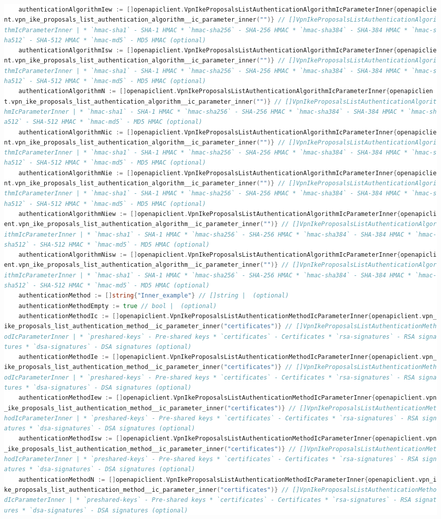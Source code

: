 ```go
	authenticationAlgorithmIew := []openapiclient.VpnIkeProposalsListAuthenticationAlgorithmIcParameterInner{openapiclient.vpn_ike_proposals_list_authentication_algorithm__ic_parameter_inner("")} // []VpnIkeProposalsListAuthenticationAlgorithmIcParameterInner | * `hmac-sha1` - SHA-1 HMAC * `hmac-sha256` - SHA-256 HMAC * `hmac-sha384` - SHA-384 HMAC * `hmac-sha512` - SHA-512 HMAC * `hmac-md5` - MD5 HMAC (optional)
	authenticationAlgorithmIsw := []openapiclient.VpnIkeProposalsListAuthenticationAlgorithmIcParameterInner{openapiclient.vpn_ike_proposals_list_authentication_algorithm__ic_parameter_inner("")} // []VpnIkeProposalsListAuthenticationAlgorithmIcParameterInner | * `hmac-sha1` - SHA-1 HMAC * `hmac-sha256` - SHA-256 HMAC * `hmac-sha384` - SHA-384 HMAC * `hmac-sha512` - SHA-512 HMAC * `hmac-md5` - MD5 HMAC (optional)
	authenticationAlgorithmN := []openapiclient.VpnIkeProposalsListAuthenticationAlgorithmIcParameterInner{openapiclient.vpn_ike_proposals_list_authentication_algorithm__ic_parameter_inner("")} // []VpnIkeProposalsListAuthenticationAlgorithmIcParameterInner | * `hmac-sha1` - SHA-1 HMAC * `hmac-sha256` - SHA-256 HMAC * `hmac-sha384` - SHA-384 HMAC * `hmac-sha512` - SHA-512 HMAC * `hmac-md5` - MD5 HMAC (optional)
	authenticationAlgorithmNic := []openapiclient.VpnIkeProposalsListAuthenticationAlgorithmIcParameterInner{openapiclient.vpn_ike_proposals_list_authentication_algorithm__ic_parameter_inner("")} // []VpnIkeProposalsListAuthenticationAlgorithmIcParameterInner | * `hmac-sha1` - SHA-1 HMAC * `hmac-sha256` - SHA-256 HMAC * `hmac-sha384` - SHA-384 HMAC * `hmac-sha512` - SHA-512 HMAC * `hmac-md5` - MD5 HMAC (optional)
	authenticationAlgorithmNie := []openapiclient.VpnIkeProposalsListAuthenticationAlgorithmIcParameterInner{openapiclient.vpn_ike_proposals_list_authentication_algorithm__ic_parameter_inner("")} // []VpnIkeProposalsListAuthenticationAlgorithmIcParameterInner | * `hmac-sha1` - SHA-1 HMAC * `hmac-sha256` - SHA-256 HMAC * `hmac-sha384` - SHA-384 HMAC * `hmac-sha512` - SHA-512 HMAC * `hmac-md5` - MD5 HMAC (optional)
	authenticationAlgorithmNiew := []openapiclient.VpnIkeProposalsListAuthenticationAlgorithmIcParameterInner{openapiclient.vpn_ike_proposals_list_authentication_algorithm__ic_parameter_inner("")} // []VpnIkeProposalsListAuthenticationAlgorithmIcParameterInner | * `hmac-sha1` - SHA-1 HMAC * `hmac-sha256` - SHA-256 HMAC * `hmac-sha384` - SHA-384 HMAC * `hmac-sha512` - SHA-512 HMAC * `hmac-md5` - MD5 HMAC (optional)
	authenticationAlgorithmNisw := []openapiclient.VpnIkeProposalsListAuthenticationAlgorithmIcParameterInner{openapiclient.vpn_ike_proposals_list_authentication_algorithm__ic_parameter_inner("")} // []VpnIkeProposalsListAuthenticationAlgorithmIcParameterInner | * `hmac-sha1` - SHA-1 HMAC * `hmac-sha256` - SHA-256 HMAC * `hmac-sha384` - SHA-384 HMAC * `hmac-sha512` - SHA-512 HMAC * `hmac-md5` - MD5 HMAC (optional)
	authenticationMethod := []string{"Inner_example"} // []string |  (optional)
	authenticationMethodEmpty := true // bool |  (optional)
	authenticationMethodIc := []openapiclient.VpnIkeProposalsListAuthenticationMethodIcParameterInner{openapiclient.vpn_ike_proposals_list_authentication_method__ic_parameter_inner("certificates")} // []VpnIkeProposalsListAuthenticationMethodIcParameterInner | * `preshared-keys` - Pre-shared keys * `certificates` - Certificates * `rsa-signatures` - RSA signatures * `dsa-signatures` - DSA signatures (optional)
	authenticationMethodIe := []openapiclient.VpnIkeProposalsListAuthenticationMethodIcParameterInner{openapiclient.vpn_ike_proposals_list_authentication_method__ic_parameter_inner("certificates")} // []VpnIkeProposalsListAuthenticationMethodIcParameterInner | * `preshared-keys` - Pre-shared keys * `certificates` - Certificates * `rsa-signatures` - RSA signatures * `dsa-signatures` - DSA signatures (optional)
	authenticationMethodIew := []openapiclient.VpnIkeProposalsListAuthenticationMethodIcParameterInner{openapiclient.vpn_ike_proposals_list_authentication_method__ic_parameter_inner("certificates")} // []VpnIkeProposalsListAuthenticationMethodIcParameterInner | * `preshared-keys` - Pre-shared keys * `certificates` - Certificates * `rsa-signatures` - RSA signatures * `dsa-signatures` - DSA signatures (optional)
	authenticationMethodIsw := []openapiclient.VpnIkeProposalsListAuthenticationMethodIcParameterInner{openapiclient.vpn_ike_proposals_list_authentication_method__ic_parameter_inner("certificates")} // []VpnIkeProposalsListAuthenticationMethodIcParameterInner | * `preshared-keys` - Pre-shared keys * `certificates` - Certificates * `rsa-signatures` - RSA signatures * `dsa-signatures` - DSA signatures (optional)
	authenticationMethodN := []openapiclient.VpnIkeProposalsListAuthenticationMethodIcParameterInner{openapiclient.vpn_ike_proposals_list_authentication_method__ic_parameter_inner("certificates")} // []VpnIkeProposalsListAuthenticationMethodIcParameterInner | * `preshared-keys` - Pre-shared keys * `certificates` - Certificates * `rsa-signatures` - RSA signatures * `dsa-signatures` - DSA signatures (optional)
```